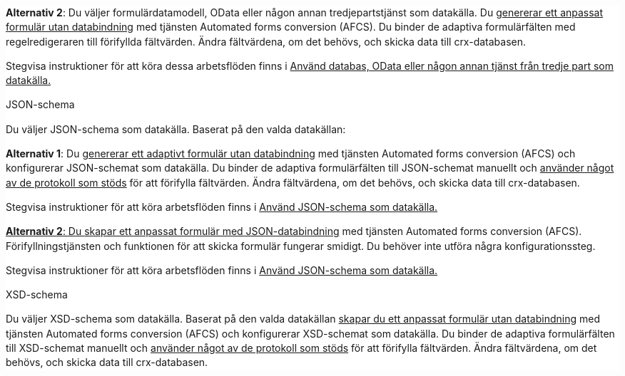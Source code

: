    <p><strong>Alternativ 2</strong>: Du väljer formulärdatamodell, OData eller någon annan tredjepartstjänst som datakälla. Du <a href="#generate-adaptive-forms-with-no-data-binding">genererar ett anpassat formulär utan databindning</a> med tjänsten Automated forms conversion (AFCS). Du binder de adaptiva formulärfälten med regelredigeraren till förifyllda fältvärden. Ändra fältvärdena, om det behövs, och skicka data till crx-databasen.</p>
    </td> 
  </tr>
  <tr> 
   <td></td> 
   <td> 
    <p>Stegvisa instruktioner för att köra dessa arbetsflöden finns i <a href="#sqldatasource">Använd databas, OData eller någon annan tjänst från tredje part som datakälla.</a></p> </td> 
  </tr>
  <tr>
  <td><p>JSON-schema</p></td> 
   <td> 
    <p>Du väljer JSON-schema som datakälla. Baserat på den valda datakällan:</p></td> 
  </tr>
  <tr>
  <td></td> 
   <td> 
    <p><strong>Alternativ 1</strong>: Du <a href="#generate-adaptive-forms-with-no-data-binding">genererar ett adaptivt formulär utan databindning</a> med tjänsten Automated forms conversion (AFCS) och konfigurerar JSON-schemat som datakälla. Du binder de adaptiva formulärfälten till JSON-schemat manuellt och <a href="https://helpx.adobe.com/se/experience-manager/6-5/forms/using/prepopulate-adaptive-form-fields.html#Supportedprotocolsforprefillinguserdata" target="_blank">använder något av de protokoll som stöds</a> för att förifylla fältvärden. Ändra fältvärdena, om det behövs, och skicka data till crx-databasen.</p></td> 
  </tr>
  <tr>
  <td></td> 
   <td> 
    <p>Stegvisa instruktioner för att köra arbetsflöden finns i <a href="#jsondatasource">Använd JSON-schema som datakälla.</p></td> 
  </tr>
  <tr>
  <td></td> 
   <td> 
    <p><strong>Alternativ 2</strong>: Du <a href="#generate-adaptive-forms-with-json-binding">skapar ett anpassat formulär med JSON-databindning</a> med tjänsten Automated forms conversion (AFCS). Förifyllningstjänsten och funktionen för att skicka formulär fungerar smidigt. Du behöver inte utföra några konfigurationssteg.</p> </td> 
  </tr>
   <tr>
  <td></td> 
   <td> 
    <p>Stegvisa instruktioner för att köra arbetsflöden finns i <a href="#jsonwithdatabinding">Använd JSON-schema som datakälla.</a></p> </td> 
  </tr>
  <tr>
  <td><p>XSD-schema</p></td> 
   <td> 
    <p>Du väljer XSD-schema som datakälla. Baserat på den valda datakällan <a href="#generate-adaptive-forms-with-no-data-binding">skapar du ett anpassat formulär utan databindning</a> med tjänsten Automated forms conversion (AFCS) och konfigurerar XSD-schemat som datakälla. Du binder de adaptiva formulärfälten till XSD-schemat manuellt och <a href="https://helpx.adobe.com/se/experience-manager/6-5/forms/using/prepopulate-adaptive-form-fields.html#Supportedprotocolsforprefillinguserdata" target="_blank">använder något av de protokoll som stöds</a> för att förifylla fältvärden. Ändra fältvärdena, om det behövs, och skicka data till crx-databasen.</p>
    </td> 
  </tr>
  <tr>
  <td></td> 
   <td> 